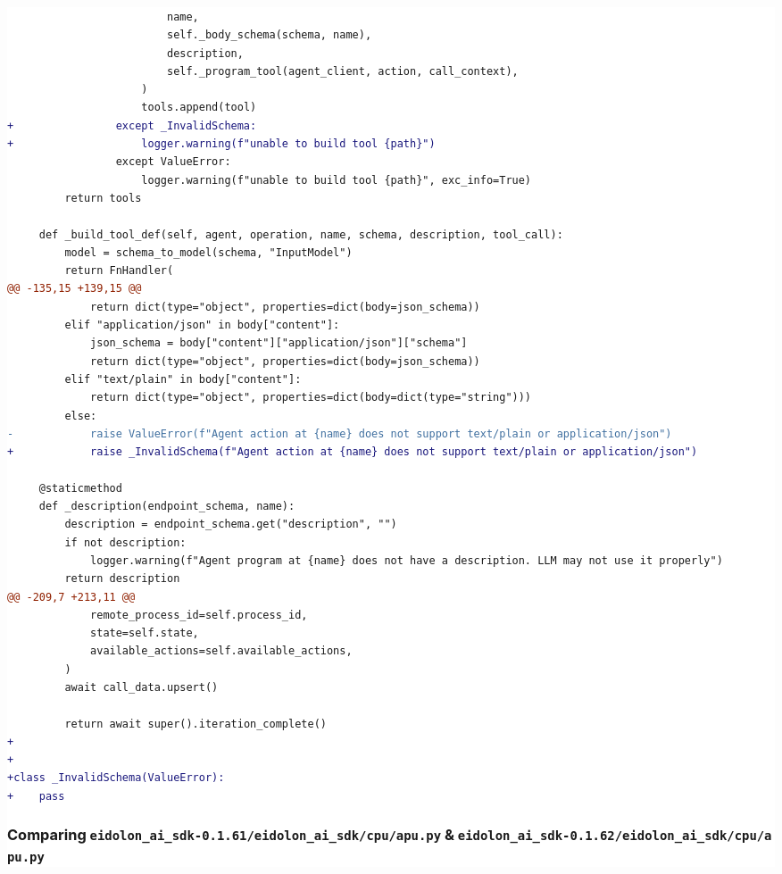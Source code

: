 ```diff
                         name,
                         self._body_schema(schema, name),
                         description,
                         self._program_tool(agent_client, action, call_context),
                     )
                     tools.append(tool)
+                except _InvalidSchema:
+                    logger.warning(f"unable to build tool {path}")
                 except ValueError:
                     logger.warning(f"unable to build tool {path}", exc_info=True)
         return tools
 
     def _build_tool_def(self, agent, operation, name, schema, description, tool_call):
         model = schema_to_model(schema, "InputModel")
         return FnHandler(
@@ -135,15 +139,15 @@
             return dict(type="object", properties=dict(body=json_schema))
         elif "application/json" in body["content"]:
             json_schema = body["content"]["application/json"]["schema"]
             return dict(type="object", properties=dict(body=json_schema))
         elif "text/plain" in body["content"]:
             return dict(type="object", properties=dict(body=dict(type="string")))
         else:
-            raise ValueError(f"Agent action at {name} does not support text/plain or application/json")
+            raise _InvalidSchema(f"Agent action at {name} does not support text/plain or application/json")
 
     @staticmethod
     def _description(endpoint_schema, name):
         description = endpoint_schema.get("description", "")
         if not description:
             logger.warning(f"Agent program at {name} does not have a description. LLM may not use it properly")
         return description
@@ -209,7 +213,11 @@
             remote_process_id=self.process_id,
             state=self.state,
             available_actions=self.available_actions,
         )
         await call_data.upsert()
 
         return await super().iteration_complete()
+
+
+class _InvalidSchema(ValueError):
+    pass
```

### Comparing `eidolon_ai_sdk-0.1.61/eidolon_ai_sdk/cpu/apu.py` & `eidolon_ai_sdk-0.1.62/eidolon_ai_sdk/cpu/apu.py`

